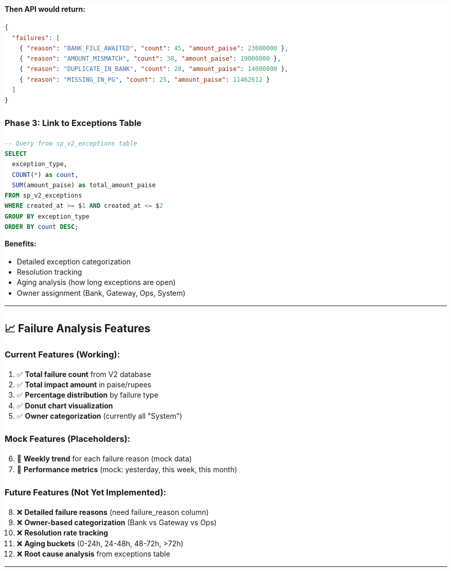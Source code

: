 **Then API would return:**
```json
{
  "failures": [
    { "reason": "BANK_FILE_AWAITED", "count": 45, "amount_paise": 23000000 },
    { "reason": "AMOUNT_MISMATCH", "count": 38, "amount_paise": 19000000 },
    { "reason": "DUPLICATE_IN_BANK", "count": 28, "amount_paise": 14000000 },
    { "reason": "MISSING_IN_PG", "count": 25, "amount_paise": 11462612 }
  ]
}
```

### **Phase 3: Link to Exceptions Table**
```sql
-- Query from sp_v2_exceptions table
SELECT 
  exception_type,
  COUNT(*) as count,
  SUM(amount_paise) as total_amount_paise
FROM sp_v2_exceptions
WHERE created_at >= $1 AND created_at <= $2
GROUP BY exception_type
ORDER BY count DESC;
```

**Benefits:**
- Detailed exception categorization
- Resolution tracking
- Aging analysis (how long exceptions are open)
- Owner assignment (Bank, Gateway, Ops, System)

---

## 📈 Failure Analysis Features

### **Current Features (Working):**
1. ✅ **Total failure count** from V2 database
2. ✅ **Total impact amount** in paise/rupees
3. ✅ **Percentage distribution** by failure type
4. ✅ **Donut chart visualization**
5. ✅ **Owner categorization** (currently all "System")

### **Mock Features (Placeholders):**
6. 🔶 **Weekly trend** for each failure reason (mock data)
7. 🔶 **Performance metrics** (mock: yesterday, this week, this month)

### **Future Features (Not Yet Implemented):**
8. ❌ **Detailed failure reasons** (need failure_reason column)
9. ❌ **Owner-based categorization** (Bank vs Gateway vs Ops)
10. ❌ **Resolution rate tracking**
11. ❌ **Aging buckets** (0-24h, 24-48h, 48-72h, >72h)
12. ❌ **Root cause analysis** from exceptions table

---